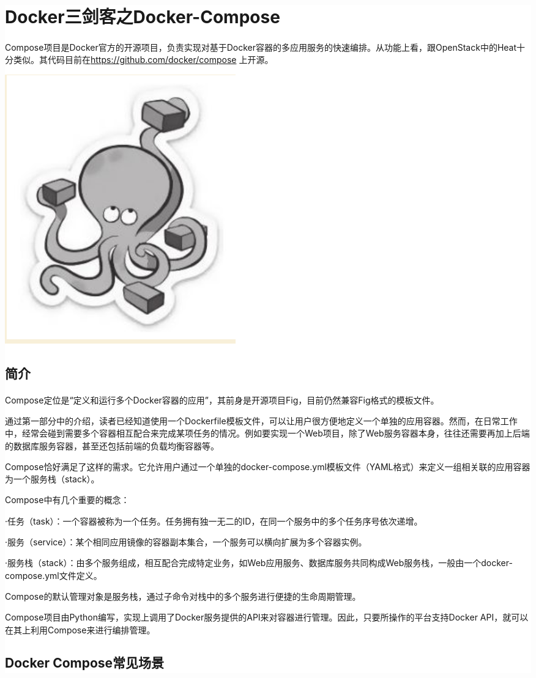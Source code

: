 # Docker三剑客之Docker-Compose
Compose项目是Docker官方的开源项目，负责实现对基于Docker容器的多应用服务的快速编排。从功能上看，跟OpenStack中的Heat十分类似。其代码目前在<https://github.com/docker/compose> 上开源。

![](../_static/docker_compose00001.png)

## 简介
Compose定位是“定义和运行多个Docker容器的应用”，其前身是开源项目Fig，目前仍然兼容Fig格式的模板文件。

通过第一部分中的介绍，读者已经知道使用一个Dockerfile模板文件，可以让用户很方便地定义一个单独的应用容器。然而，在日常工作中，经常会碰到需要多个容器相互配合来完成某项任务的情况。例如要实现一个Web项目，除了Web服务容器本身，往往还需要再加上后端的数据库服务容器，甚至还包括前端的负载均衡容器等。

Compose恰好满足了这样的需求。它允许用户通过一个单独的docker-compose.yml模板文件（YAML格式）来定义一组相关联的应用容器为一个服务栈（stack）。



Compose中有几个重要的概念：

·任务（task）：一个容器被称为一个任务。任务拥有独一无二的ID，在同一个服务中的多个任务序号依次递增。

·服务（service）：某个相同应用镜像的容器副本集合，一个服务可以横向扩展为多个容器实例。

·服务栈（stack）：由多个服务组成，相互配合完成特定业务，如Web应用服务、数据库服务共同构成Web服务栈，一般由一个docker-compose.yml文件定义。

Compose的默认管理对象是服务栈，通过子命令对栈中的多个服务进行便捷的生命周期管理。

Compose项目由Python编写，实现上调用了Docker服务提供的API来对容器进行管理。因此，只要所操作的平台支持Docker API，就可以在其上利用Compose来进行编排管理。



## Docker Compose常见场景
